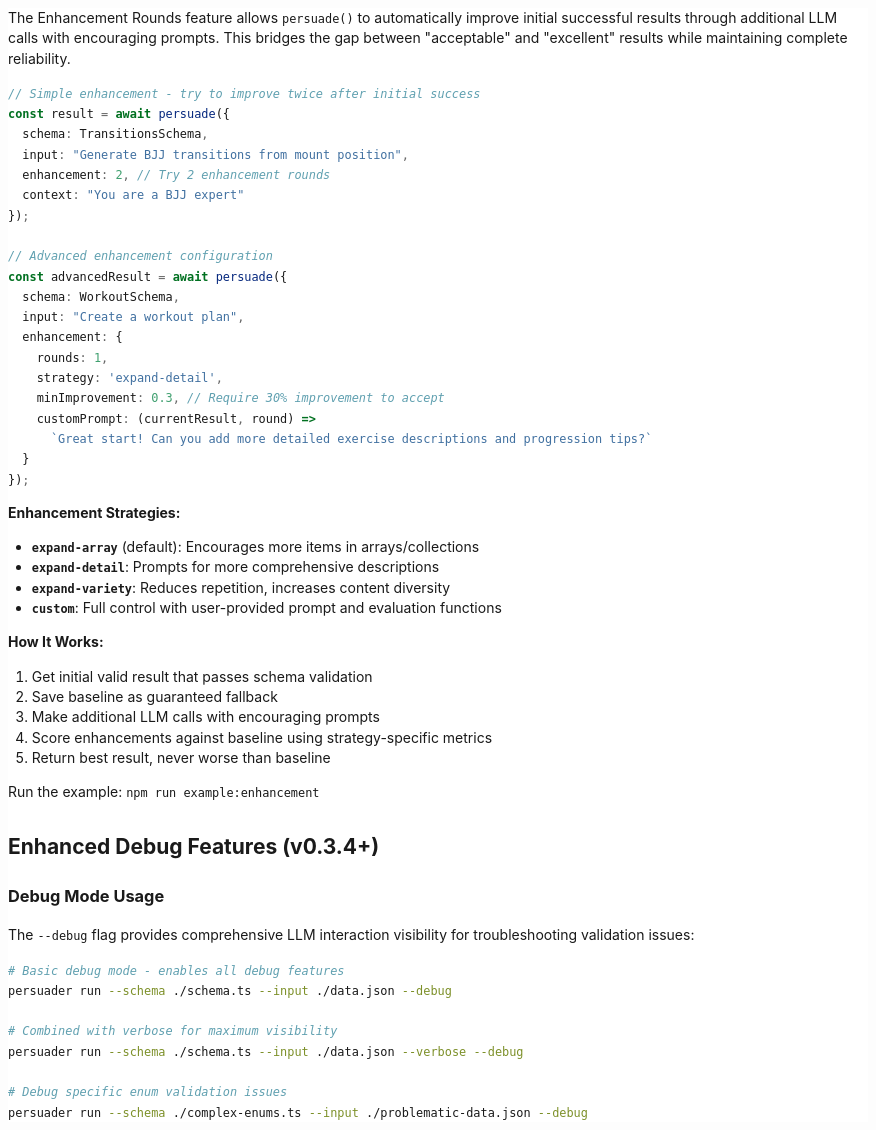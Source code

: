 The Enhancement Rounds feature allows `persuade()` to automatically improve initial successful results through additional LLM calls with encouraging prompts. This bridges the gap between "acceptable" and "excellent" results while maintaining complete reliability.

```typescript
// Simple enhancement - try to improve twice after initial success
const result = await persuade({
  schema: TransitionsSchema,
  input: "Generate BJJ transitions from mount position",
  enhancement: 2, // Try 2 enhancement rounds
  context: "You are a BJJ expert"
});

// Advanced enhancement configuration
const advancedResult = await persuade({
  schema: WorkoutSchema,
  input: "Create a workout plan",
  enhancement: {
    rounds: 1,
    strategy: 'expand-detail',
    minImprovement: 0.3, // Require 30% improvement to accept
    customPrompt: (currentResult, round) => 
      `Great start! Can you add more detailed exercise descriptions and progression tips?`
  }
});
```

**Enhancement Strategies:**
- **`expand-array`** (default): Encourages more items in arrays/collections
- **`expand-detail`**: Prompts for more comprehensive descriptions  
- **`expand-variety`**: Reduces repetition, increases content diversity
- **`custom`**: Full control with user-provided prompt and evaluation functions

**How It Works:**
1. Get initial valid result that passes schema validation
2. Save baseline as guaranteed fallback
3. Make additional LLM calls with encouraging prompts
4. Score enhancements against baseline using strategy-specific metrics
5. Return best result, never worse than baseline

Run the example: `npm run example:enhancement`

## Enhanced Debug Features (v0.3.4+)

### Debug Mode Usage

The `--debug` flag provides comprehensive LLM interaction visibility for troubleshooting validation issues:

```bash
# Basic debug mode - enables all debug features
persuader run --schema ./schema.ts --input ./data.json --debug

# Combined with verbose for maximum visibility
persuader run --schema ./schema.ts --input ./data.json --verbose --debug

# Debug specific enum validation issues
persuader run --schema ./complex-enums.ts --input ./problematic-data.json --debug
```
